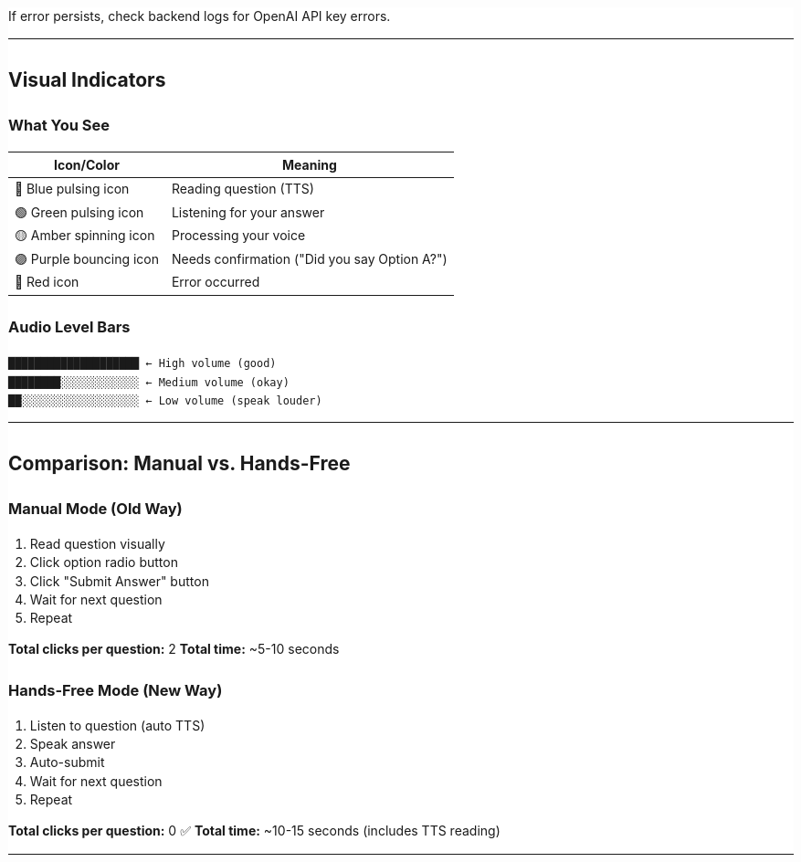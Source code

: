 If error persists, check backend logs for OpenAI API key errors.

---

## Visual Indicators

### What You See

| Icon/Color | Meaning |
|------------|---------|
| 🔵 Blue pulsing icon | Reading question (TTS) |
| 🟢 Green pulsing icon | Listening for your answer |
| 🟡 Amber spinning icon | Processing your voice |
| 🟣 Purple bouncing icon | Needs confirmation ("Did you say Option A?") |
| 🔴 Red icon | Error occurred |

### Audio Level Bars

```
████████████████████ ← High volume (good)
████████░░░░░░░░░░░░ ← Medium volume (okay)
██░░░░░░░░░░░░░░░░░░ ← Low volume (speak louder)
```

---

## Comparison: Manual vs. Hands-Free

### Manual Mode (Old Way)

1. Read question visually
2. Click option radio button
3. Click "Submit Answer" button
4. Wait for next question
5. Repeat

**Total clicks per question:** 2
**Total time:** ~5-10 seconds

### Hands-Free Mode (New Way)

1. Listen to question (auto TTS)
2. Speak answer
3. Auto-submit
4. Wait for next question
5. Repeat

**Total clicks per question:** 0 ✅
**Total time:** ~10-15 seconds (includes TTS reading)

---